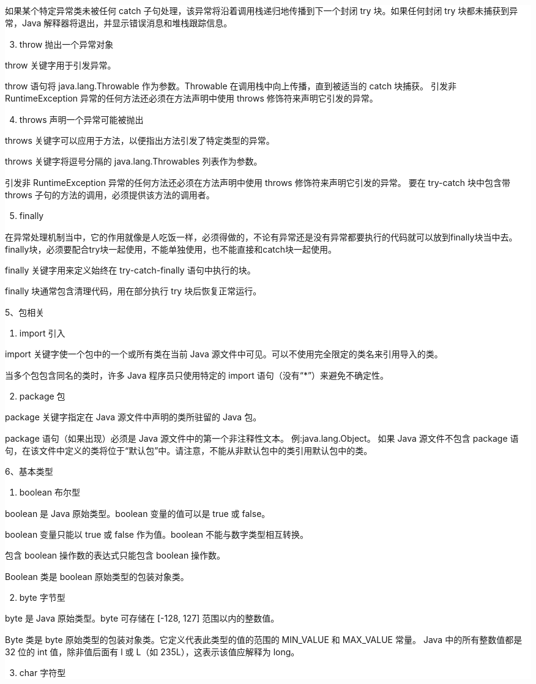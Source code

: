 如果某个特定异常类未被任何 catch 子句处理，该异常将沿着调用栈递归地传播到下一个封闭 try 块。如果任何封闭 try 块都未捕获到异常，Java 解释器将退出，并显示错误消息和堆栈跟踪信息。

3) throw 抛出一个异常对象

throw 关键字用于引发异常。 

throw 语句将 java.lang.Throwable 作为参数。Throwable 在调用栈中向上传播，直到被适当的 catch 块捕获。 
引发非 RuntimeException 异常的任何方法还必须在方法声明中使用 throws 修饰符来声明它引发的异常。

4) throws 声明一个异常可能被抛出

throws 关键字可以应用于方法，以便指出方法引发了特定类型的异常。 

throws 关键字将逗号分隔的 java.lang.Throwables 列表作为参数。 

引发非 RuntimeException 异常的任何方法还必须在方法声明中使用 throws 修饰符来声明它引发的异常。 
要在 try-catch 块中包含带 throws 子句的方法的调用，必须提供该方法的调用者。

5) finally

在异常处理机制当中，它的作用就像是人吃饭一样，必须得做的，不论有异常还是没有异常都要执行的代码就可以放到finally块当中去。finally块，必须要配合try块一起使用，不能单独使用，也不能直接和catch块一起使用。 

finally 关键字用来定义始终在 try-catch-finally 语句中执行的块。 

finally 块通常包含清理代码，用在部分执行 try 块后恢复正常运行。

5、包相关

1) import 引入

import 关键字使一个包中的一个或所有类在当前 Java 源文件中可见。可以不使用完全限定的类名来引用导入的类。 

当多个包包含同名的类时，许多 Java 程序员只使用特定的 import 语句（没有“*”）来避免不确定性。

2) package 包

package 关键字指定在 Java 源文件中声明的类所驻留的 Java 包。 

package 语句（如果出现）必须是 Java 源文件中的第一个非注释性文本。 
例:java.lang.Object。 
如果 Java 源文件不包含 package 语句，在该文件中定义的类将位于“默认包”中。请注意，不能从非默认包中的类引用默认包中的类。

6、基本类型

1) boolean 布尔型

boolean 是 Java 原始类型。boolean 变量的值可以是 true 或 false。 

boolean 变量只能以 true 或 false 作为值。boolean 不能与数字类型相互转换。 

包含 boolean 操作数的表达式只能包含 boolean 操作数。 

Boolean 类是 boolean 原始类型的包装对象类。

2) byte 字节型

byte 是 Java 原始类型。byte 可存储在 [-128, 127] 范围以内的整数值。

Byte 类是 byte 原始类型的包装对象类。它定义代表此类型的值的范围的 MIN_VALUE 和 MAX_VALUE 常量。 
Java 中的所有整数值都是 32 位的 int 值，除非值后面有 l 或 L（如 235L），这表示该值应解释为 long。

3) char 字符型
